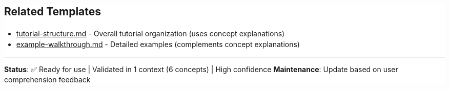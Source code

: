 
## Related Templates

- [tutorial-structure.md](tutorial-structure.md) - Overall tutorial organization (uses concept explanations)
- [example-walkthrough.md](example-walkthrough.md) - Detailed examples (complements concept explanations)

---

**Status**: ✅ Ready for use | Validated in 1 context (6 concepts) | High confidence
**Maintenance**: Update based on user comprehension feedback
